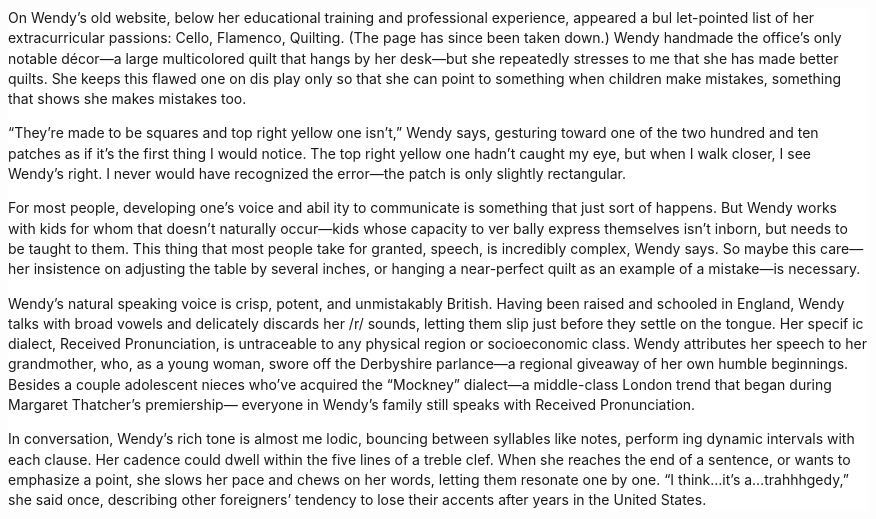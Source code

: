 
On Wendy’s old website, below her educational 
training and professional experience, appeared a bul­
let-pointed list of her extracurricular passions: Cello, 
Flamenco, Quilting. (The page has since been taken 
down.) Wendy handmade the office’s only notable 
décor—a large multicolored quilt that hangs by her 
desk—but she repeatedly stresses to me that she has 
made better quilts. She keeps this flawed one on dis­
play only so that she can point to something when 
children make mistakes, something that shows she 
makes mistakes too.


“They’re made to be squares and top right yellow 
one isn’t,” Wendy says, gesturing toward one of the 
two hundred and ten patches as if it’s the first thing I 
would notice. The top right yellow one hadn’t caught 
my eye, but when I walk closer, I see Wendy’s right. I 
never would have recognized the error—the patch is 
only slightly rectangular.


For most people, developing one’s voice and abil­
ity to communicate is something that just sort of 
happens. But Wendy works with kids for whom that 
doesn’t naturally occur—kids whose capacity to ver­
bally express themselves isn’t inborn, but needs to be 
taught to them. This thing that most people take for 
granted, speech, is incredibly complex, Wendy says. 
So maybe this care—her insistence on adjusting the 
table by several inches, or hanging a near-perfect 
quilt as an example of a mistake—is necessary.


Wendy’s natural speaking voice is crisp, potent, 
and unmistakably British. Having been raised and 
schooled in England, Wendy talks with broad vowels 
and delicately discards her /r/ sounds, letting them 
slip just before they settle on the tongue. Her specif­
ic dialect, Received Pronunciation, is untraceable to 
any physical region or socioeconomic class. Wendy 
attributes her speech to her grandmother, who, as a 
young woman, swore off the Derbyshire parlance—a 
regional giveaway of her own humble beginnings. 
Besides a couple adolescent nieces who’ve acquired 
the “Mockney” dialect—a middle-class London trend 
that began during Margaret Thatcher’s premiership—
everyone in Wendy’s family still speaks with Received 
Pronunciation.


In conversation, Wendy’s rich tone is almost me­
lodic, bouncing between syllables like notes, perform­
ing dynamic intervals with each clause. Her cadence 
could dwell within the five lines of a treble clef. 
When she reaches the end of a sentence, or wants 
to emphasize a point, she slows her pace and chews 
on her words, letting them resonate one by one. “I 
think…it’s a…trahhhgedy,” she said once, describing 
other foreigners’ tendency to lose their accents after 
years in the United States.
